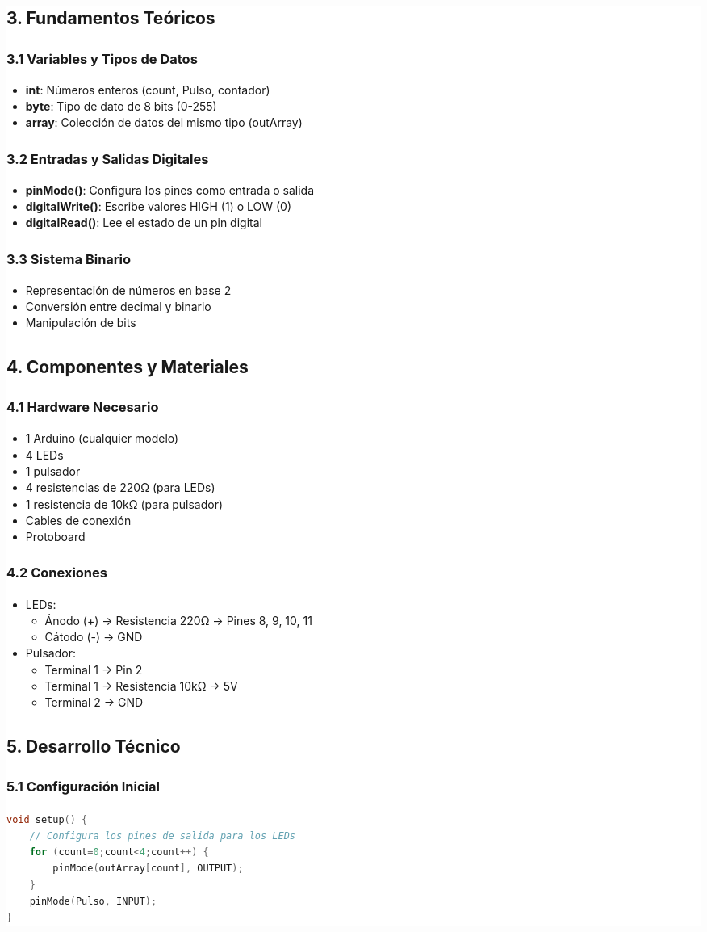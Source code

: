 ## 3. Fundamentos Teóricos

### 3.1 Variables y Tipos de Datos
- **int**: Números enteros (count, Pulso, contador)
- **byte**: Tipo de dato de 8 bits (0-255)
- **array**: Colección de datos del mismo tipo (outArray)

### 3.2 Entradas y Salidas Digitales
- **pinMode()**: Configura los pines como entrada o salida
- **digitalWrite()**: Escribe valores HIGH (1) o LOW (0)
- **digitalRead()**: Lee el estado de un pin digital

### 3.3 Sistema Binario
- Representación de números en base 2
- Conversión entre decimal y binario
- Manipulación de bits

## 4. Componentes y Materiales

### 4.1 Hardware Necesario
- 1 Arduino (cualquier modelo)
- 4 LEDs
- 1 pulsador
- 4 resistencias de 220Ω (para LEDs)
- 1 resistencia de 10kΩ (para pulsador)
- Cables de conexión
- Protoboard

### 4.2 Conexiones
- LEDs:
  - Ánodo (+) → Resistencia 220Ω → Pines 8, 9, 10, 11
  - Cátodo (-) → GND
- Pulsador:
  - Terminal 1 → Pin 2
  - Terminal 1 → Resistencia 10kΩ → 5V
  - Terminal 2 → GND

## 5. Desarrollo Técnico

### 5.1 Configuración Inicial
```cpp
void setup() {
    // Configura los pines de salida para los LEDs
    for (count=0;count<4;count++) {
        pinMode(outArray[count], OUTPUT);
    }
    pinMode(Pulso, INPUT);
}
```
